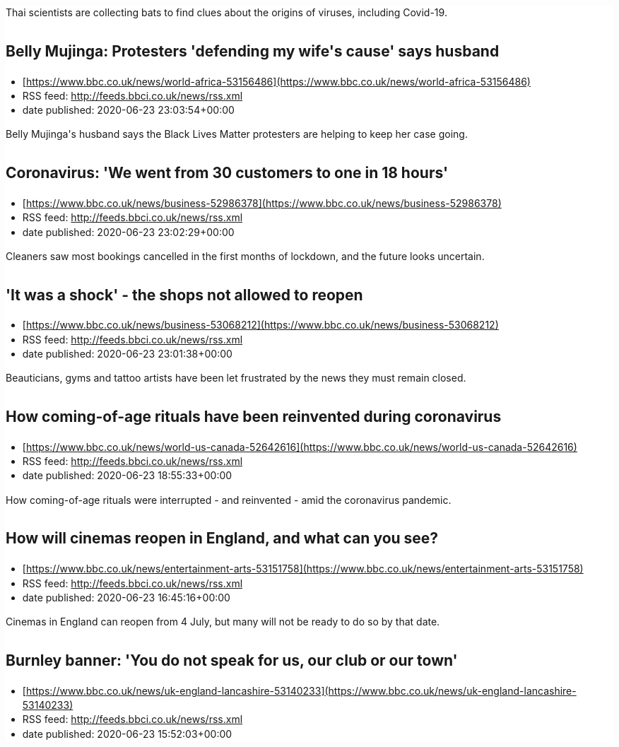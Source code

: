 Thai scientists are collecting bats to find clues about the origins of viruses, including Covid-19.

## Belly Mujinga: Protesters 'defending my wife's cause' says husband
 - [https://www.bbc.co.uk/news/world-africa-53156486](https://www.bbc.co.uk/news/world-africa-53156486)
 - RSS feed: http://feeds.bbci.co.uk/news/rss.xml
 - date published: 2020-06-23 23:03:54+00:00

Belly Mujinga's husband says the Black Lives Matter protesters are helping to keep her case going.

## Coronavirus: 'We went from 30 customers to one in 18 hours'
 - [https://www.bbc.co.uk/news/business-52986378](https://www.bbc.co.uk/news/business-52986378)
 - RSS feed: http://feeds.bbci.co.uk/news/rss.xml
 - date published: 2020-06-23 23:02:29+00:00

Cleaners saw most bookings cancelled in the first months of lockdown, and the future looks uncertain.

## 'It was a shock' - the shops not allowed to reopen
 - [https://www.bbc.co.uk/news/business-53068212](https://www.bbc.co.uk/news/business-53068212)
 - RSS feed: http://feeds.bbci.co.uk/news/rss.xml
 - date published: 2020-06-23 23:01:38+00:00

Beauticians, gyms and tattoo artists have been let frustrated by the news they must remain closed.

## How coming-of-age rituals have been reinvented during coronavirus
 - [https://www.bbc.co.uk/news/world-us-canada-52642616](https://www.bbc.co.uk/news/world-us-canada-52642616)
 - RSS feed: http://feeds.bbci.co.uk/news/rss.xml
 - date published: 2020-06-23 18:55:33+00:00

How coming-of-age rituals were interrupted - and reinvented - amid the coronavirus pandemic.

## How will cinemas reopen in England, and what can you see?
 - [https://www.bbc.co.uk/news/entertainment-arts-53151758](https://www.bbc.co.uk/news/entertainment-arts-53151758)
 - RSS feed: http://feeds.bbci.co.uk/news/rss.xml
 - date published: 2020-06-23 16:45:16+00:00

Cinemas in England can reopen from 4 July, but many will not be ready to do so by that date.

## Burnley banner: 'You do not speak for us, our club or our town'
 - [https://www.bbc.co.uk/news/uk-england-lancashire-53140233](https://www.bbc.co.uk/news/uk-england-lancashire-53140233)
 - RSS feed: http://feeds.bbci.co.uk/news/rss.xml
 - date published: 2020-06-23 15:52:03+00:00
